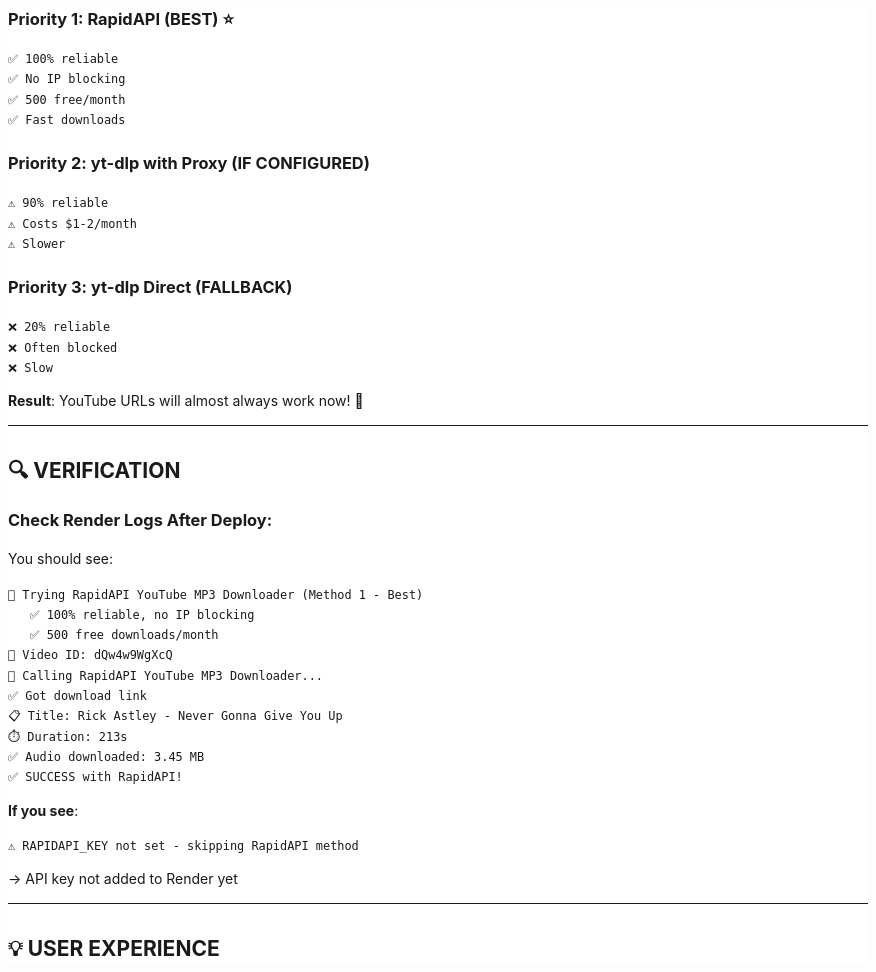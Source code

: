 ### Priority 1: RapidAPI (BEST) ⭐
```
✅ 100% reliable
✅ No IP blocking
✅ 500 free/month
✅ Fast downloads
```

### Priority 2: yt-dlp with Proxy (IF CONFIGURED)
```
⚠️ 90% reliable
⚠️ Costs $1-2/month
⚠️ Slower
```

### Priority 3: yt-dlp Direct (FALLBACK)
```
❌ 20% reliable
❌ Often blocked
❌ Slow
```

**Result**: YouTube URLs will almost always work now! 🎉

---

## 🔍 VERIFICATION

### Check Render Logs After Deploy:

You should see:
```
🚀 Trying RapidAPI YouTube MP3 Downloader (Method 1 - Best)
   ✅ 100% reliable, no IP blocking
   ✅ 500 free downloads/month
🎵 Video ID: dQw4w9WgXcQ
📡 Calling RapidAPI YouTube MP3 Downloader...
✅ Got download link
📋 Title: Rick Astley - Never Gonna Give You Up
⏱️ Duration: 213s
✅ Audio downloaded: 3.45 MB
✅ SUCCESS with RapidAPI!
```

**If you see**:
```
⚠️ RAPIDAPI_KEY not set - skipping RapidAPI method
```
→ API key not added to Render yet

---

## 💡 USER EXPERIENCE
